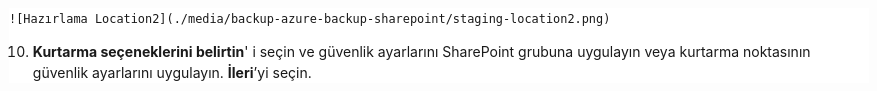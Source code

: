     ![Hazırlama Location2](./media/backup-azure-backup-sharepoint/staging-location2.png)
10. **Kurtarma seçeneklerini belirtin**' i seçin ve güvenlik ayarlarını SharePoint grubuna uygulayın veya kurtarma noktasının güvenlik ayarlarını uygulayın. **İleri**’yi seçin.
